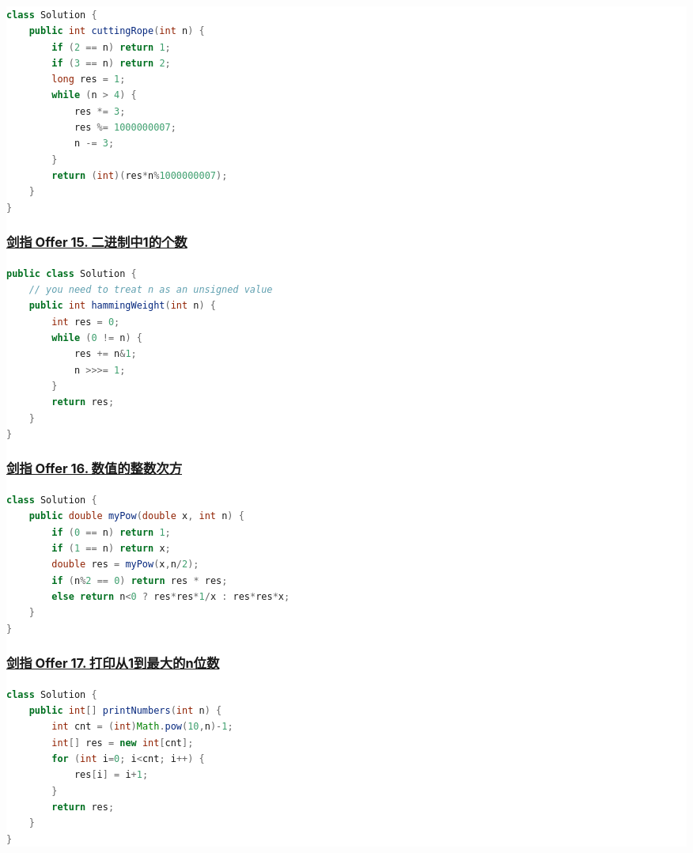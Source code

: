````java
class Solution {
    public int cuttingRope(int n) {
        if (2 == n) return 1;
        if (3 == n) return 2;
        long res = 1;
        while (n > 4) {
            res *= 3;
            res %= 1000000007;
            n -= 3;
        }
        return (int)(res*n%1000000007);
    }
}
````

### [剑指 Offer 15. 二进制中1的个数](https://leetcode-cn.com/problems/er-jin-zhi-zhong-1de-ge-shu-lcof/)

````java
public class Solution {
    // you need to treat n as an unsigned value
    public int hammingWeight(int n) {
        int res = 0;
        while (0 != n) {
            res += n&1;
            n >>>= 1;
        }
        return res;
    }
}
````

### [剑指 Offer 16. 数值的整数次方](https://leetcode-cn.com/problems/shu-zhi-de-zheng-shu-ci-fang-lcof/)

````java
class Solution {
    public double myPow(double x, int n) {
        if (0 == n) return 1;
        if (1 == n) return x;
        double res = myPow(x,n/2);
        if (n%2 == 0) return res * res;
        else return n<0 ? res*res*1/x : res*res*x;
    }
}
````

### [剑指 Offer 17. 打印从1到最大的n位数](https://leetcode-cn.com/problems/da-yin-cong-1dao-zui-da-de-nwei-shu-lcof/)

````java
class Solution {
    public int[] printNumbers(int n) {
        int cnt = (int)Math.pow(10,n)-1;
        int[] res = new int[cnt];
        for (int i=0; i<cnt; i++) {
            res[i] = i+1;
        }
        return res;
    }
}
````
